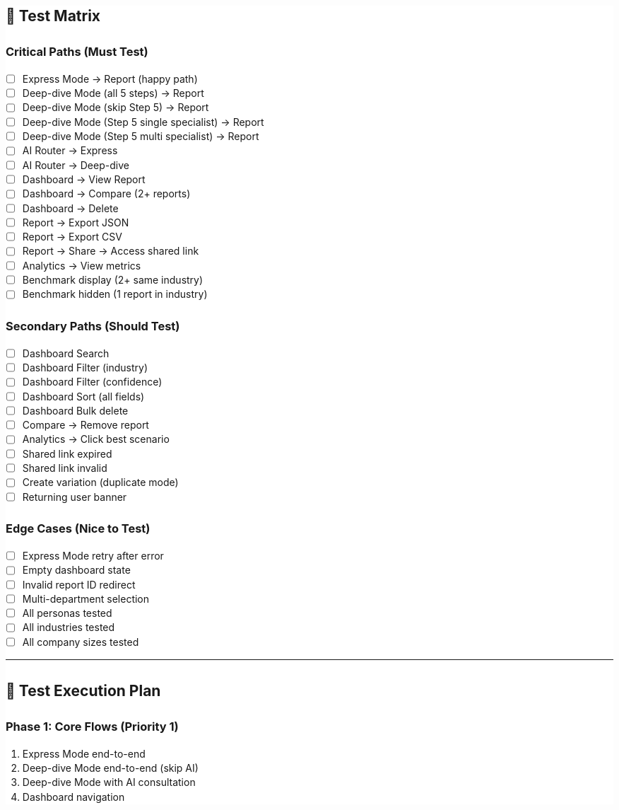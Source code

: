 ## 📝 Test Matrix

### Critical Paths (Must Test)
- [ ] Express Mode → Report (happy path)
- [ ] Deep-dive Mode (all 5 steps) → Report
- [ ] Deep-dive Mode (skip Step 5) → Report
- [ ] Deep-dive Mode (Step 5 single specialist) → Report
- [ ] Deep-dive Mode (Step 5 multi specialist) → Report
- [ ] AI Router → Express
- [ ] AI Router → Deep-dive
- [ ] Dashboard → View Report
- [ ] Dashboard → Compare (2+ reports)
- [ ] Dashboard → Delete
- [ ] Report → Export JSON
- [ ] Report → Export CSV
- [ ] Report → Share → Access shared link
- [ ] Analytics → View metrics
- [ ] Benchmark display (2+ same industry)
- [ ] Benchmark hidden (1 report in industry)

### Secondary Paths (Should Test)
- [ ] Dashboard Search
- [ ] Dashboard Filter (industry)
- [ ] Dashboard Filter (confidence)
- [ ] Dashboard Sort (all fields)
- [ ] Dashboard Bulk delete
- [ ] Compare → Remove report
- [ ] Analytics → Click best scenario
- [ ] Shared link expired
- [ ] Shared link invalid
- [ ] Create variation (duplicate mode)
- [ ] Returning user banner

### Edge Cases (Nice to Test)
- [ ] Express Mode retry after error
- [ ] Empty dashboard state
- [ ] Invalid report ID redirect
- [ ] Multi-department selection
- [ ] All personas tested
- [ ] All industries tested
- [ ] All company sizes tested

---

## 🎯 Test Execution Plan

### Phase 1: Core Flows (Priority 1)
1. Express Mode end-to-end
2. Deep-dive Mode end-to-end (skip AI)
3. Deep-dive Mode with AI consultation
4. Dashboard navigation
